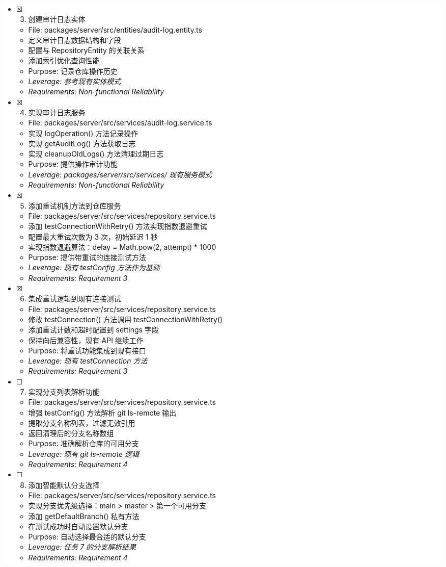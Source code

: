 - [x] 3. 创建审计日志实体
  - File: packages/server/src/entities/audit-log.entity.ts
  - 定义审计日志数据结构和字段
  - 配置与 RepositoryEntity 的关联关系
  - 添加索引优化查询性能
  - Purpose: 记录仓库操作历史
  - _Leverage: 参考现有实体模式_
  - _Requirements: Non-functional Reliability_

- [x] 4. 实现审计日志服务
  - File: packages/server/src/services/audit-log.service.ts
  - 实现 logOperation() 方法记录操作
  - 实现 getAuditLog() 方法获取日志
  - 实现 cleanupOldLogs() 方法清理过期日志
  - Purpose: 提供操作审计功能
  - _Leverage: packages/server/src/services/ 现有服务模式_
  - _Requirements: Non-functional Reliability_

- [x] 5. 添加重试机制方法到仓库服务
  - File: packages/server/src/services/repository.service.ts
  - 添加 testConnectionWithRetry() 方法实现指数退避重试
  - 配置最大重试次数为 3 次，初始延迟 1 秒
  - 实现指数退避算法：delay = Math.pow(2, attempt) * 1000
  - Purpose: 提供带重试的连接测试方法
  - _Leverage: 现有 testConfig 方法作为基础_
  - _Requirements: Requirement 3_

- [x] 6. 集成重试逻辑到现有连接测试
  - File: packages/server/src/services/repository.service.ts
  - 修改 testConnection() 方法调用 testConnectionWithRetry()
  - 添加重试计数和超时配置到 settings 字段
  - 保持向后兼容性，现有 API 继续工作
  - Purpose: 将重试功能集成到现有接口
  - _Leverage: 现有 testConnection 方法_
  - _Requirements: Requirement 3_

- [ ] 7. 实现分支列表解析功能
  - File: packages/server/src/services/repository.service.ts
  - 增强 testConfig() 方法解析 git ls-remote 输出
  - 提取分支名称列表，过滤无效引用
  - 返回清理后的分支名称数组
  - Purpose: 准确解析仓库的可用分支
  - _Leverage: 现有 git ls-remote 逻辑_
  - _Requirements: Requirement 4_

- [ ] 8. 添加智能默认分支选择
  - File: packages/server/src/services/repository.service.ts
  - 实现分支优先级选择：main > master > 第一个可用分支
  - 添加 getDefaultBranch() 私有方法
  - 在测试成功时自动设置默认分支
  - Purpose: 自动选择最合适的默认分支
  - _Leverage: 任务 7 的分支解析结果_
  - _Requirements: Requirement 4_
